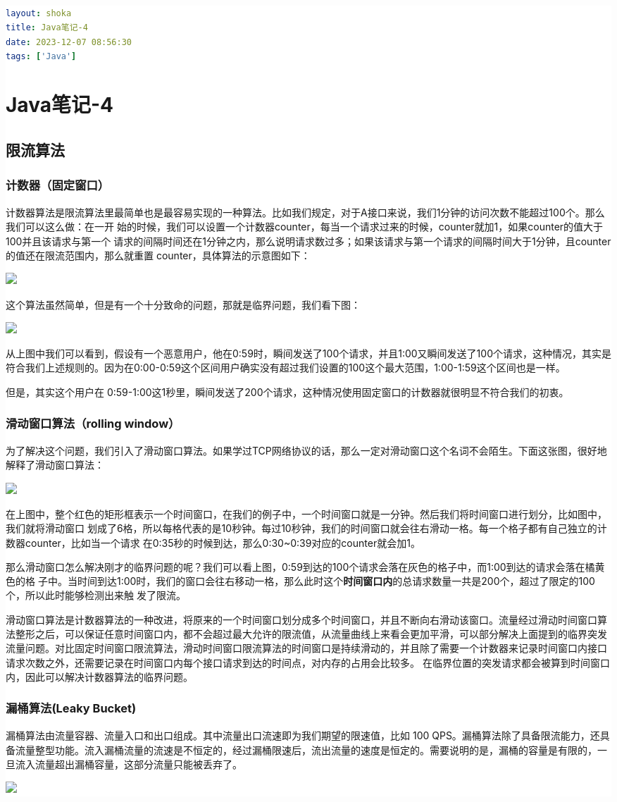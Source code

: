 # 

```yaml
layout: shoka
title: Java笔记-4
date: 2023-12-07 08:56:30
tags: ['Java']
```

# Java笔记-4

## 限流算法

### 计数器（固定窗口）

计数器算法是限流算法里最简单也是最容易实现的一种算法。比如我们规定，对于A接口来说，我们1分钟的访问次数不能超过100个。那么我们可以这么做：在一开 始的时候，我们可以设置一个计数器counter，每当一个请求过来的时候，counter就加1，如果counter的值大于100并且该请求与第一个 请求的间隔时间还在1分钟之内，那么说明请求数过多；如果该请求与第一个请求的间隔时间大于1分钟，且counter的值还在限流范围内，那么就重置 counter，具体算法的示意图如下：

![](./pic/java/限流-1.jpg)

这个算法虽然简单，但是有一个十分致命的问题，那就是临界问题，我们看下图：

![](./pic/java/限流-2.jpg)

从上图中我们可以看到，假设有一个恶意用户，他在0:59时，瞬间发送了100个请求，并且1:00又瞬间发送了100个请求，这种情况，其实是符合我们上述规则的。因为在0:00-0:59这个区间用户确实没有超过我们设置的100这个最大范围，1:00-1:59这个区间也是一样。

但是，其实这个用户在 0:59-1:00这1秒里，瞬间发送了200个请求，这种情况使用固定窗口的计数器就很明显不符合我们的初衷。

### 滑动窗口算法（rolling window）

为了解决这个问题，我们引入了滑动窗口算法。如果学过TCP网络协议的话，那么一定对滑动窗口这个名词不会陌生。下面这张图，很好地解释了滑动窗口算法：

![](./pic/java/限流-3.jpg)

在上图中，整个红色的矩形框表示一个时间窗口，在我们的例子中，一个时间窗口就是一分钟。然后我们将时间窗口进行划分，比如图中，我们就将滑动窗口 划成了6格，所以每格代表的是10秒钟。每过10秒钟，我们的时间窗口就会往右滑动一格。每一个格子都有自己独立的计数器counter，比如当一个请求 在0:35秒的时候到达，那么0:30~0:39对应的counter就会加1。

那么滑动窗口怎么解决刚才的临界问题的呢？我们可以看上图，0:59到达的100个请求会落在灰色的格子中，而1:00到达的请求会落在橘黄色的格 子中。当时间到达1:00时，我们的窗口会往右移动一格，那么此时这个**时间窗口内**的总请求数量一共是200个，超过了限定的100个，所以此时能够检测出来触 发了限流。

滑动窗口算法是计数器算法的一种改进，将原来的一个时间窗口划分成多个时间窗口，并且不断向右滑动该窗口。流量经过滑动时间窗口算法整形之后，可以保证任意时间窗口内，都不会超过最大允许的限流值，从流量曲线上来看会更加平滑，可以部分解决上面提到的临界突发流量问题。对比固定时间窗口限流算法，滑动时间窗口限流算法的时间窗口是持续滑动的，并且除了需要一个计数器来记录时间窗口内接口请求次数之外，还需要记录在时间窗口内每个接口请求到达的时间点，对内存的占用会比较多。 在临界位置的突发请求都会被算到时间窗口内，因此可以解决计数器算法的临界问题。

### 漏桶算法(Leaky Bucket)

漏桶算法由流量容器、流量入口和出口组成。其中流量出口流速即为我们期望的限速值，比如 100 QPS。漏桶算法除了具备限流能力，还具备流量整型功能。流入漏桶流量的流速是不恒定的，经过漏桶限速后，流出流量的速度是恒定的。需要说明的是，漏桶的容量是有限的，一旦流入流量超出漏桶容量，这部分流量只能被丢弃了。

![](./pic/java/限流-4.png)
